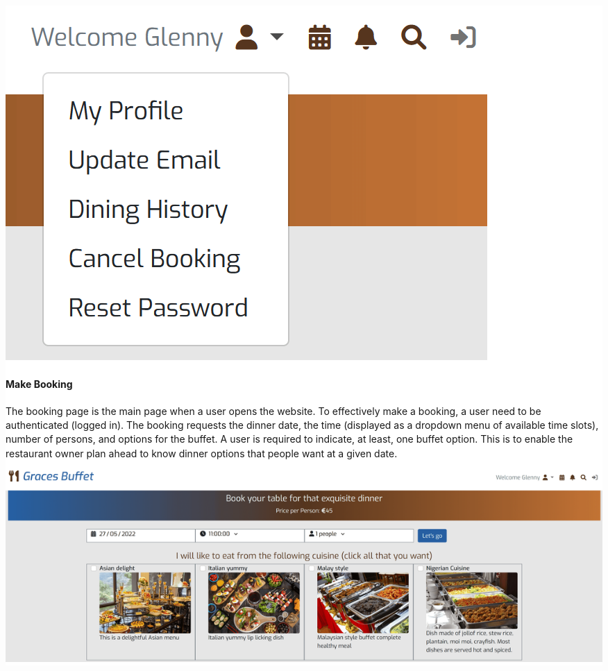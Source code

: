 ![Public User Menu](/docs/images/features/public_user_menu.png)

#### **Make Booking**

The booking page is the main page when a user opens the website. To effectively make a booking, a user need to be authenticated (logged in).
The booking requests the dinner date, the time (displayed as a dropdown menu of available time slots), number of persons, and options for the buffet. A user is required to indicate, at least, one buffet option. This is to enable the restaurant owner plan ahead to know dinner options that people want at a given date.

![Booking Page](/docs/images/features/booking.png)
